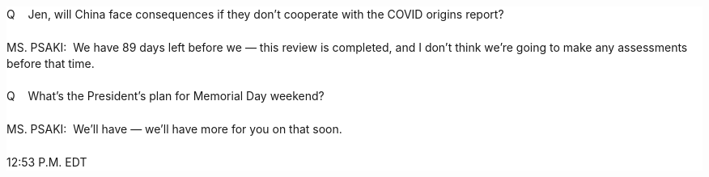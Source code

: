 Q    Jen, will China face consequences if they don’t cooperate with the
COVID origins report?  
   
MS. PSAKI:  We have 89 days left before we — this review is completed,
and I don’t think we’re going to make any assessments before that
time.  
   
Q    What’s the President’s plan for Memorial Day weekend?  
   
MS. PSAKI:  We’ll have — we’ll have more for you on that soon.   
   
12:53 P.M. EDT
